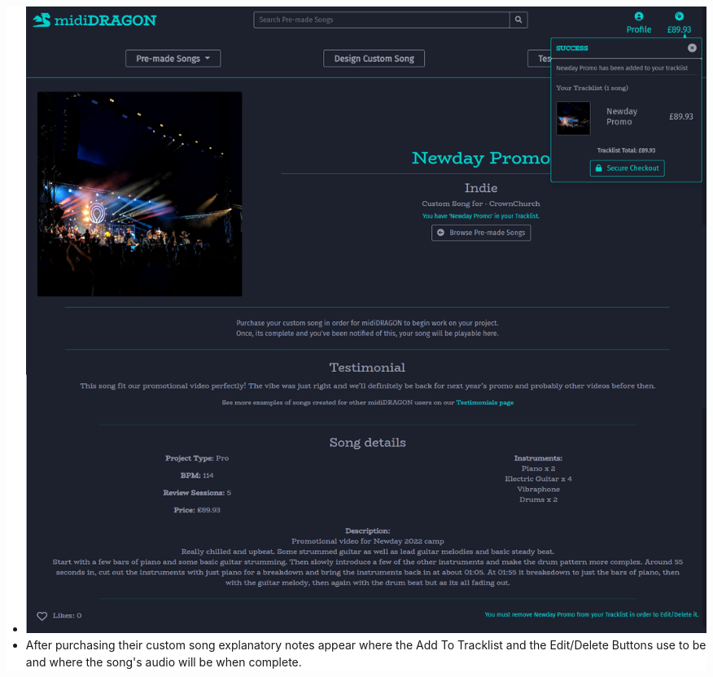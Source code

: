  * ![custom-song-added-to-tracklist](./static/images/readme_images/custom-song-added-to-tracklist.png "custom-song-added-to-tracklist")
* After purchasing their custom song explanatory notes appear where the Add To Tracklist and the Edit/Delete Buttons use to be and where the song's audio will be when complete.